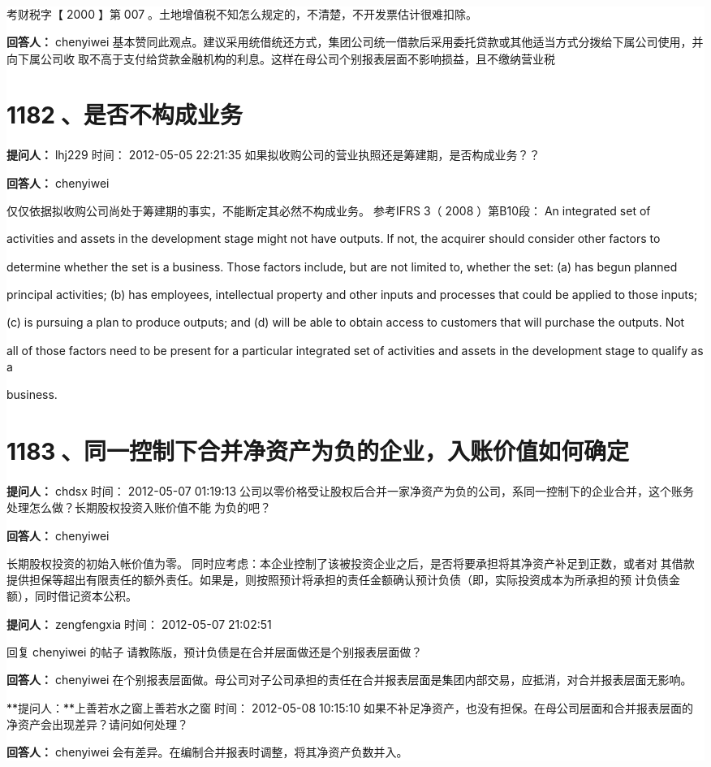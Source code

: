 考财税字【 2000 】第 007 。土地增值税不知怎么规定的，不清楚，不开发票估计很难扣除。

**回答人：** chenyiwei
基本赞同此观点。建议采用统借统还方式，集团公司统一借款后采用委托贷款或其他适当方式分拨给下属公司使用，并向下属公司收
取不高于支付给贷款金融机构的利息。这样在母公司个别报表层面不影响损益，且不缴纳营业税

# 1182 、是否不构成业务

**提问人：** lhj229 时间： 2012-05-05 22:21:35
如果拟收购公司的营业执照还是筹建期，是否构成业务？？

**回答人：** chenyiwei

仅仅依据拟收购公司尚处于筹建期的事实，不能断定其必然不构成业务。 参考IFRS 3（ 2008 ）第B10段： An integrated set of

activities and assets in the development stage might not have outputs. If not, the acquirer should consider other factors to

determine whether the set is a business. Those factors include, but are not limited to, whether the set: (a) has begun planned

principal activities; (b) has employees, intellectual property and other inputs and processes that could be applied to those inputs;

(c) is pursuing a plan to produce outputs; and (d) will be able to obtain access to customers that will purchase the outputs. Not

all of those factors need to be present for a particular integrated set of activities and assets in the development stage to qualify as a

business.

# 1183 、同一控制下合并净资产为负的企业，入账价值如何确定

**提问人：** chdsx 时间： 2012-05-07 01:19:13
公司以零价格受让股权后合并一家净资产为负的公司，系同一控制下的企业合并，这个账务处理怎么做？长期股权投资入账价值不能
为负的吧？

**回答人：** chenyiwei

长期股权投资的初始入帐价值为零。 同时应考虑：本企业控制了该被投资企业之后，是否将要承担将其净资产补足到正数，或者对
其借款提供担保等超出有限责任的额外责任。如果是，则按照预计将承担的责任金额确认预计负债（即，实际投资成本为所承担的预
计负债金额），同时借记资本公积。

**提问人：** zengfengxia 时间： 2012-05-07 21:02:51

回复 chenyiwei 的帖子
请教陈版，预计负债是在合并层面做还是个别报表层面做？

**回答人：** chenyiwei
在个别报表层面做。母公司对子公司承担的责任在合并报表层面是集团内部交易，应抵消，对合并报表层面无影响。

**提问人：**上善若水之窗上善若水之窗 时间： 2012-05-08 10:15:10
如果不补足净资产，也没有担保。在母公司层面和合并报表层面的净资产会出现差异？请问如何处理？


**回答人：** chenyiwei
会有差异。在编制合并报表时调整，将其净资产负数并入。
